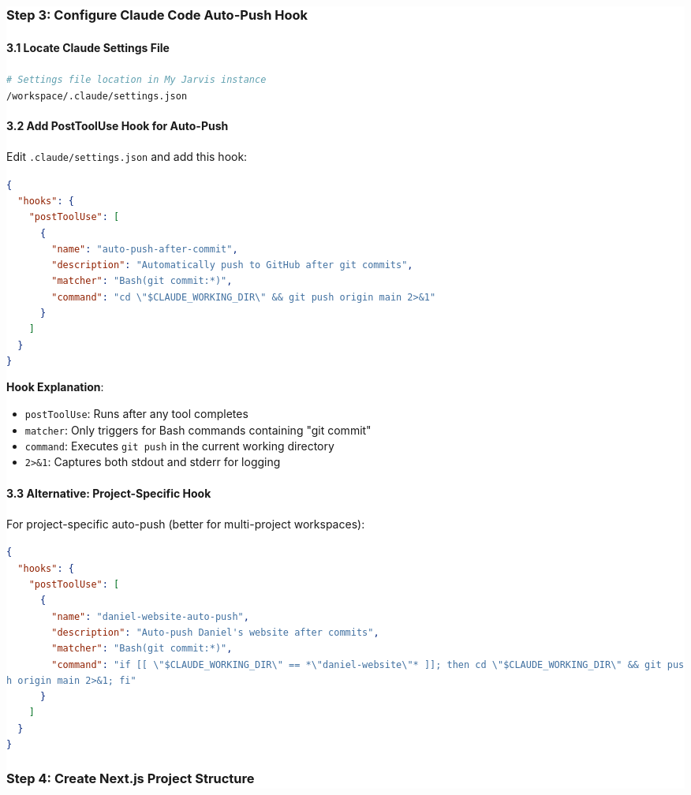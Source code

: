### Step 3: Configure Claude Code Auto-Push Hook

#### 3.1 Locate Claude Settings File
```bash
# Settings file location in My Jarvis instance
/workspace/.claude/settings.json
```

#### 3.2 Add PostToolUse Hook for Auto-Push

Edit `.claude/settings.json` and add this hook:

```json
{
  "hooks": {
    "postToolUse": [
      {
        "name": "auto-push-after-commit",
        "description": "Automatically push to GitHub after git commits",
        "matcher": "Bash(git commit:*)",
        "command": "cd \"$CLAUDE_WORKING_DIR\" && git push origin main 2>&1"
      }
    ]
  }
}
```

**Hook Explanation**:
- `postToolUse`: Runs after any tool completes
- `matcher`: Only triggers for Bash commands containing "git commit"
- `command`: Executes `git push` in the current working directory
- `2>&1`: Captures both stdout and stderr for logging

#### 3.3 Alternative: Project-Specific Hook

For project-specific auto-push (better for multi-project workspaces):

```json
{
  "hooks": {
    "postToolUse": [
      {
        "name": "daniel-website-auto-push",
        "description": "Auto-push Daniel's website after commits",
        "matcher": "Bash(git commit:*)",
        "command": "if [[ \"$CLAUDE_WORKING_DIR\" == *\"daniel-website\"* ]]; then cd \"$CLAUDE_WORKING_DIR\" && git push origin main 2>&1; fi"
      }
    ]
  }
}
```

### Step 4: Create Next.js Project Structure

